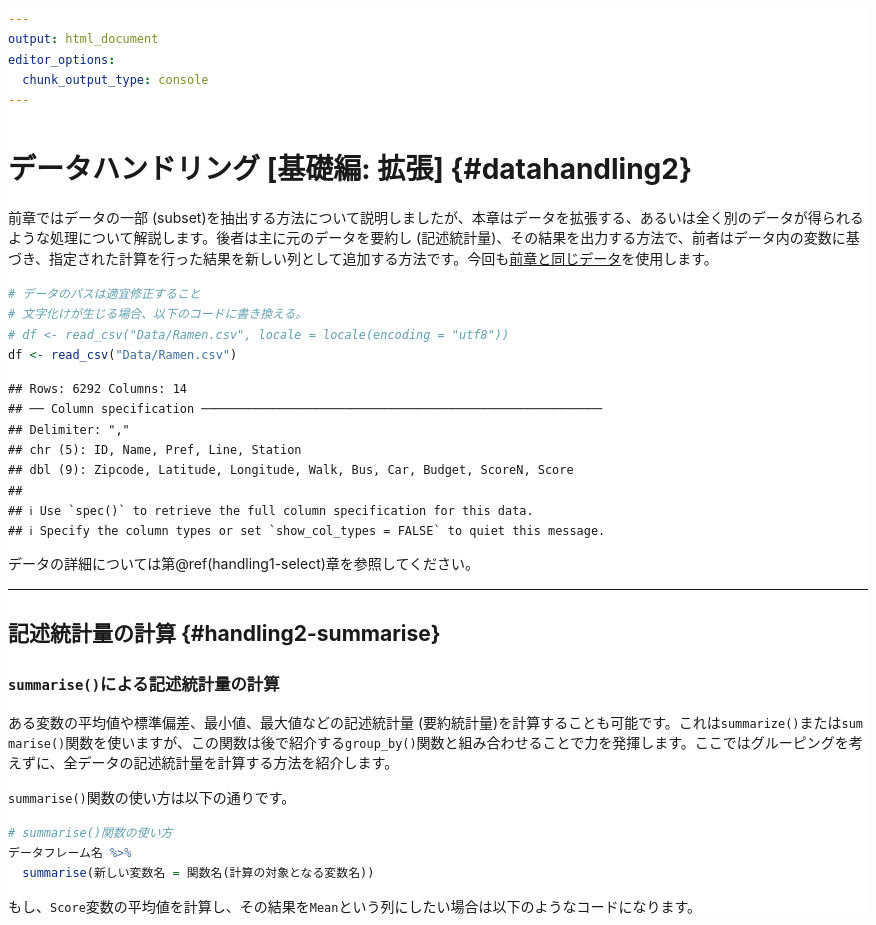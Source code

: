 ```yaml
---
output: html_document
editor_options: 
  chunk_output_type: console
---
```

# データハンドリング [基礎編: 拡張] {#datahandling2}



前章ではデータの一部 (subset)を抽出する方法について説明しましたが、本章はデータを拡張する、あるいは全く別のデータが得られるような処理について解説します。後者は主に元のデータを要約し (記述統計量)、その結果を出力する方法で、前者はデータ内の変数に基づき、指定された計算を行った結果を新しい列として追加する方法です。今回も[前章と同じデータ](Data/Ramen.csv)を使用します。


```{.r .numberLines}
# データのパスは適宜修正すること
# 文字化けが生じる場合、以下のコードに書き換える。
# df <- read_csv("Data/Ramen.csv", locale = locale(encoding = "utf8"))
df <- read_csv("Data/Ramen.csv")
```

```
## Rows: 6292 Columns: 14
## ── Column specification ────────────────────────────────────────────────────────
## Delimiter: ","
## chr (5): ID, Name, Pref, Line, Station
## dbl (9): Zipcode, Latitude, Longitude, Walk, Bus, Car, Budget, ScoreN, Score
## 
## ℹ Use `spec()` to retrieve the full column specification for this data.
## ℹ Specify the column types or set `show_col_types = FALSE` to quiet this message.
```

データの詳細については第\@ref(handling1-select)章を参照してください。

---

## 記述統計量の計算 {#handling2-summarise}

### `summarise()`による記述統計量の計算

ある変数の平均値や標準偏差、最小値、最大値などの記述統計量 (要約統計量)を計算することも可能です。これは`summarize()`または`summarise()`関数を使いますが、この関数は後で紹介する`group_by()`関数と組み合わせることで力を発揮します。ここではグルーピングを考えずに、全データの記述統計量を計算する方法を紹介します。

`summarise()`関数の使い方は以下の通りです。


```{.r .numberLines}
# summarise()関数の使い方
データフレーム名 %>%
  summarise(新しい変数名 = 関数名(計算の対象となる変数名))
```

もし、`Score`変数の平均値を計算し、その結果を`Mean`という列にしたい場合は以下のようなコードになります。



[^n]: 今回の例のように記述統計量とケース数を同時に計算する場合は`n()`を使いますが、ケース数**のみ**を計算する場合は`group_by()`と`summarise()`と組み合わせず、`count()`関数だけ使うことも可能です。グループ化変数（ここでは`Pref`）を`count()`の引数として指定すると、`Pref`の値ごとのケース数が表示されます。
[^handling2-recode]: `recode()`関数は他にも{car}パッケージでも提供されています。{car}も広く使われている依存パッケージの一つであるため、`dplyr::recode()`と明示した方が良いかも知れません。
[^merge1]: これらの図は[Garrett Grolemund and Hadley Wickham. 2017. *R for Data Science: Import, Tidy, Transform, Visualize, and Model Data.* O'Reilly.](https://r4ds.had.co.nz)を参考にしました。
[^merge2]: 行政区も含むなら多くの政令指定都市にある「南区」とか「北区」が重複しますが、ここでは考えないことにしましょう。